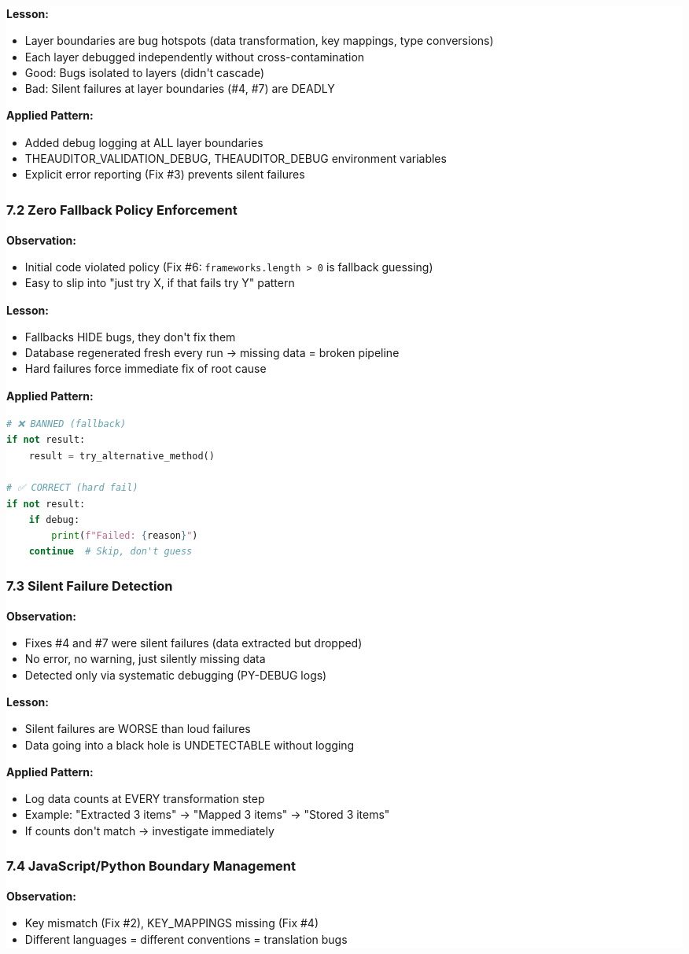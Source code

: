 **Lesson:**
- Layer boundaries are bug hotspots (data transformation, key mappings, type conversions)
- Each layer debugged independently without cross-contamination
- Good: Bugs isolated to layers (didn't cascade)
- Bad: Silent failures at layer boundaries (#4, #7) are DEADLY

**Applied Pattern:**
- Added debug logging at ALL layer boundaries
- THEAUDITOR_VALIDATION_DEBUG, THEAUDITOR_DEBUG environment variables
- Explicit error reporting (Fix #3) prevents silent failures

### 7.2 Zero Fallback Policy Enforcement

**Observation:**
- Initial code violated policy (Fix #6: `frameworks.length > 0` is fallback guessing)
- Easy to slip into "just try X, if that fails try Y" pattern

**Lesson:**
- Fallbacks HIDE bugs, they don't fix them
- Database regenerated fresh every run → missing data = broken pipeline
- Hard failures force immediate fix of root cause

**Applied Pattern:**
```python
# ❌ BANNED (fallback)
if not result:
    result = try_alternative_method()

# ✅ CORRECT (hard fail)
if not result:
    if debug:
        print(f"Failed: {reason}")
    continue  # Skip, don't guess
```

### 7.3 Silent Failure Detection

**Observation:**
- Fixes #4 and #7 were silent failures (data extracted but dropped)
- No error, no warning, just silently missing data
- Detected only via systematic debugging (PY-DEBUG logs)

**Lesson:**
- Silent failures are WORSE than loud failures
- Data going into a black hole is UNDETECTABLE without logging

**Applied Pattern:**
- Log data counts at EVERY transformation step
- Example: "Extracted 3 items" → "Mapped 3 items" → "Stored 3 items"
- If counts don't match → investigate immediately

### 7.4 JavaScript/Python Boundary Management

**Observation:**
- Key mismatch (Fix #2), KEY_MAPPINGS missing (Fix #4)
- Different languages = different conventions = translation bugs
